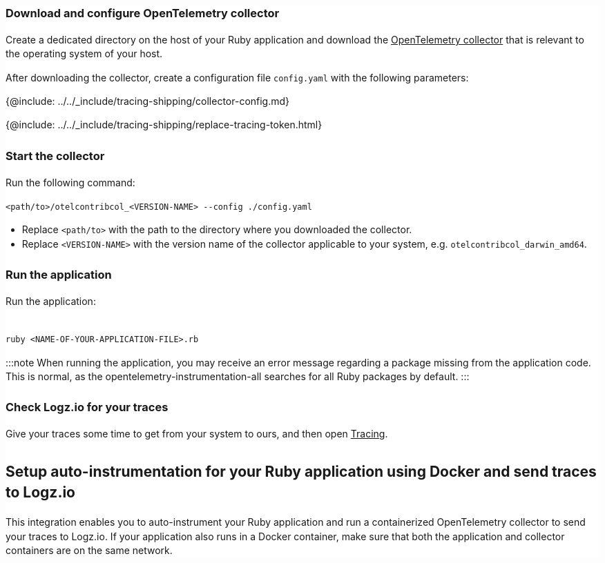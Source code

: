 
### Download and configure OpenTelemetry collector

Create a dedicated directory on the host of your Ruby application and download the [OpenTelemetry collector](https://github.com/open-telemetry/opentelemetry-collector-releases/releases/tag/v0.111.0) that is relevant to the operating system of your host.


After downloading the collector, create a configuration file `config.yaml` with the following parameters:

{@include: ../../_include/tracing-shipping/collector-config.md}

{@include: ../../_include/tracing-shipping/replace-tracing-token.html}


### Start the collector

Run the following command:

```shell
<path/to>/otelcontribcol_<VERSION-NAME> --config ./config.yaml
```
* Replace `<path/to>` with the path to the directory where you downloaded the collector.
* Replace `<VERSION-NAME>` with the version name of the collector applicable to your system, e.g. `otelcontribcol_darwin_amd64`.

### Run the application

Run the application:

```shell

ruby <NAME-OF-YOUR-APPLICATION-FILE>.rb

```


:::note
When running the application, you may receive an error message regarding a package missing from the application code. This is normal, as the opentelemetry-instrumentation-all searches for all Ruby packages by default.
:::



### Check Logz.io for your traces

Give your traces some time to get from your system to ours, and then open [Tracing](https://app.logz.io/#/dashboard/jaeger).




## Setup auto-instrumentation for your Ruby application using Docker and send traces to Logz.io

This integration enables you to auto-instrument your Ruby application and run a containerized OpenTelemetry collector to send your traces to Logz.io. If your application also runs in a Docker container, make sure that both the application and collector containers are on the same network.
